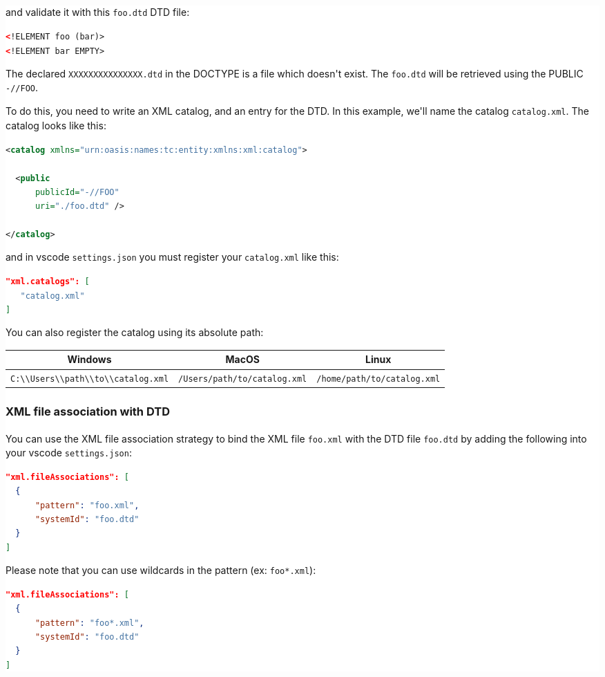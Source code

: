 and validate it with this `foo.dtd` DTD file:

```xml
<!ELEMENT foo (bar)>
<!ELEMENT bar EMPTY>
```

The declared `XXXXXXXXXXXXXXX.dtd` in the DOCTYPE is a file which doesn't exist. The `foo.dtd` will be retrieved using the PUBLIC `-//FOO`.

To do this, you need to write an XML catalog, and an entry for the DTD. In this example, we'll name the catalog `catalog.xml`. The catalog looks like this:

```xml
<catalog xmlns="urn:oasis:names:tc:entity:xmlns:xml:catalog">

  <public
      publicId="-//FOO"
      uri="./foo.dtd" />

</catalog>
```

and in vscode `settings.json` you must register your `catalog.xml` like this:

```json
"xml.catalogs": [
   "catalog.xml"
]
```

You can also register the catalog using its absolute path:

| Windows                            | MacOS                        | Linux                       |
| ---------------------------------- | ---------------------------- | --------------------------- |
| `C:\\Users\\path\\to\\catalog.xml` | `/Users/path/to/catalog.xml` | `/home/path/to/catalog.xml` |


### XML file association with DTD

You can use the XML file association strategy to bind the XML file `foo.xml` with the DTD file `foo.dtd` by adding the following into your vscode `settings.json`:

```json
"xml.fileAssociations": [
  {
      "pattern": "foo.xml",
      "systemId": "foo.dtd"
  }
]
```

Please note that you can use wildcards in the pattern (ex: `foo*.xml`):

```json
"xml.fileAssociations": [
  {
      "pattern": "foo*.xml",
      "systemId": "foo.dtd"
  }
]
```

